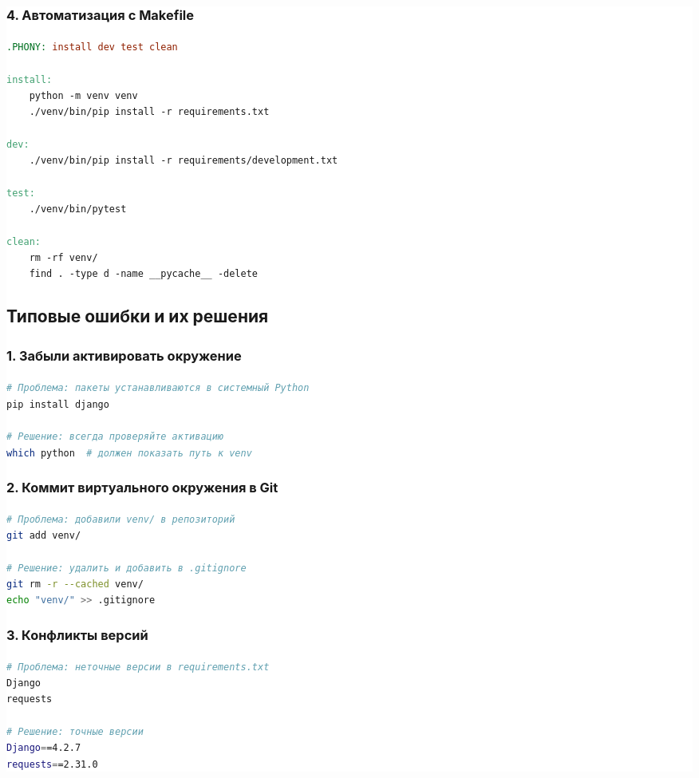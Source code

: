 
### 4. Автоматизация с Makefile

```makefile
.PHONY: install dev test clean

install:
	python -m venv venv
	./venv/bin/pip install -r requirements.txt

dev:
	./venv/bin/pip install -r requirements/development.txt

test:
	./venv/bin/pytest

clean:
	rm -rf venv/
	find . -type d -name __pycache__ -delete
```


## Типовые ошибки и их решения

### 1. Забыли активировать окружение

```bash
# Проблема: пакеты устанавливаются в системный Python
pip install django

# Решение: всегда проверяйте активацию
which python  # должен показать путь к venv
```


### 2. Коммит виртуального окружения в Git

```bash
# Проблема: добавили venv/ в репозиторий
git add venv/

# Решение: удалить и добавить в .gitignore
git rm -r --cached venv/
echo "venv/" >> .gitignore
```


### 3. Конфликты версий

```bash
# Проблема: неточные версии в requirements.txt
Django
requests

# Решение: точные версии
Django==4.2.7
requests==2.31.0
```
